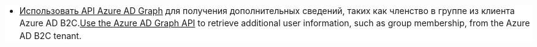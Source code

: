 * <span data-ttu-id="76b29-293">[Использовать API Azure AD Graph](/azure/active-directory-b2c/active-directory-b2c-devquickstarts-graph-dotnet) для получения дополнительных сведений, таких как членство в группе из клиента Azure AD B2C.</span><span class="sxs-lookup"><span data-stu-id="76b29-293">[Use the Azure AD Graph API](/azure/active-directory-b2c/active-directory-b2c-devquickstarts-graph-dotnet) to retrieve additional user information, such as group membership, from the Azure AD B2C tenant.</span></span>
